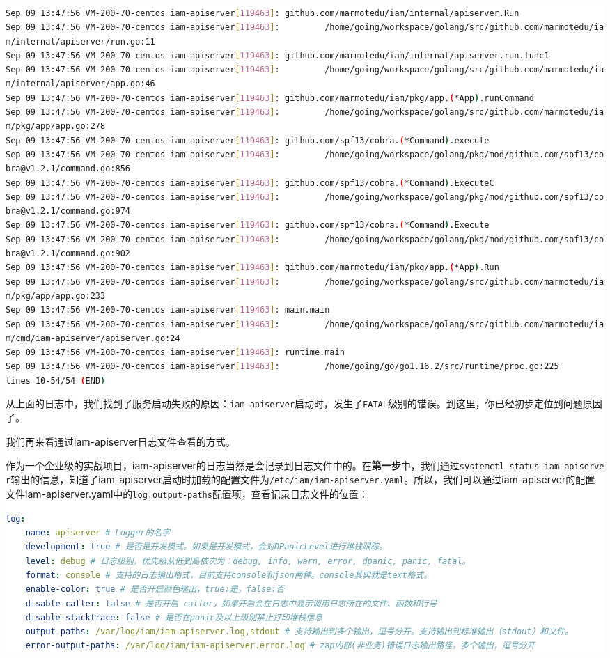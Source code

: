 ```bash
Sep 09 13:47:56 VM-200-70-centos iam-apiserver[119463]: github.com/marmotedu/iam/internal/apiserver.Run
Sep 09 13:47:56 VM-200-70-centos iam-apiserver[119463]:         /home/going/workspace/golang/src/github.com/marmotedu/iam/internal/apiserver/run.go:11
Sep 09 13:47:56 VM-200-70-centos iam-apiserver[119463]: github.com/marmotedu/iam/internal/apiserver.run.func1
Sep 09 13:47:56 VM-200-70-centos iam-apiserver[119463]:         /home/going/workspace/golang/src/github.com/marmotedu/iam/internal/apiserver/app.go:46
Sep 09 13:47:56 VM-200-70-centos iam-apiserver[119463]: github.com/marmotedu/iam/pkg/app.(*App).runCommand
Sep 09 13:47:56 VM-200-70-centos iam-apiserver[119463]:         /home/going/workspace/golang/src/github.com/marmotedu/iam/pkg/app/app.go:278
Sep 09 13:47:56 VM-200-70-centos iam-apiserver[119463]: github.com/spf13/cobra.(*Command).execute
Sep 09 13:47:56 VM-200-70-centos iam-apiserver[119463]:         /home/going/workspace/golang/pkg/mod/github.com/spf13/cobra@v1.2.1/command.go:856
Sep 09 13:47:56 VM-200-70-centos iam-apiserver[119463]: github.com/spf13/cobra.(*Command).ExecuteC
Sep 09 13:47:56 VM-200-70-centos iam-apiserver[119463]:         /home/going/workspace/golang/pkg/mod/github.com/spf13/cobra@v1.2.1/command.go:974
Sep 09 13:47:56 VM-200-70-centos iam-apiserver[119463]: github.com/spf13/cobra.(*Command).Execute
Sep 09 13:47:56 VM-200-70-centos iam-apiserver[119463]:         /home/going/workspace/golang/pkg/mod/github.com/spf13/cobra@v1.2.1/command.go:902
Sep 09 13:47:56 VM-200-70-centos iam-apiserver[119463]: github.com/marmotedu/iam/pkg/app.(*App).Run
Sep 09 13:47:56 VM-200-70-centos iam-apiserver[119463]:         /home/going/workspace/golang/src/github.com/marmotedu/iam/pkg/app/app.go:233
Sep 09 13:47:56 VM-200-70-centos iam-apiserver[119463]: main.main
Sep 09 13:47:56 VM-200-70-centos iam-apiserver[119463]:         /home/going/workspace/golang/src/github.com/marmotedu/iam/cmd/iam-apiserver/apiserver.go:24
Sep 09 13:47:56 VM-200-70-centos iam-apiserver[119463]: runtime.main
Sep 09 13:47:56 VM-200-70-centos iam-apiserver[119463]:         /home/going/go/go1.16.2/src/runtime/proc.go:225
lines 10-54/54 (END)
```

从上面的日志中，我们找到了服务启动失败的原因：`iam-apiserver`启动时，发生了`FATAL`级别的错误。到这里，你已经初步定位到问题原因了。

我们再来看通过iam-apiserver日志文件查看的方式。

作为一个企业级的实战项目，iam-apiserver的日志当然是会记录到日志文件中的。在**第一步**中，我们通过`systemctl status iam-apiserver`输出的信息，知道了iam-apiserver启动时加载的配置文件为`/etc/iam/iam-apiserver.yaml`。所以，我们可以通过iam-apiserver的配置文件iam-apiserver.yaml中的`log.output-paths`配置项，查看记录日志文件的位置：

```yaml
log:
    name: apiserver # Logger的名字
    development: true # 是否是开发模式。如果是开发模式，会对DPanicLevel进行堆栈跟踪。
    level: debug # 日志级别，优先级从低到高依次为：debug, info, warn, error, dpanic, panic, fatal。
    format: console # 支持的日志输出格式，目前支持console和json两种。console其实就是text格式。
    enable-color: true # 是否开启颜色输出，true:是，false:否
    disable-caller: false # 是否开启 caller，如果开启会在日志中显示调用日志所在的文件、函数和行号
    disable-stacktrace: false # 是否在panic及以上级别禁止打印堆栈信息
    output-paths: /var/log/iam/iam-apiserver.log,stdout # 支持输出到多个输出，逗号分开。支持输出到标准输出（stdout）和文件。
    error-output-paths: /var/log/iam/iam-apiserver.error.log # zap内部(非业务)错误日志输出路径，多个输出，逗号分开
```
